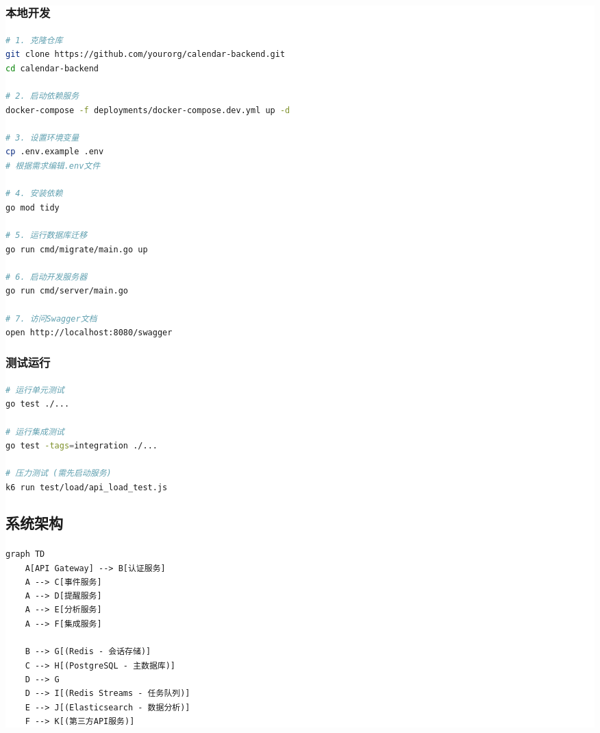 ### 本地开发
```bash
# 1. 克隆仓库
git clone https://github.com/yourorg/calendar-backend.git
cd calendar-backend

# 2. 启动依赖服务
docker-compose -f deployments/docker-compose.dev.yml up -d

# 3. 设置环境变量
cp .env.example .env
# 根据需求编辑.env文件

# 4. 安装依赖
go mod tidy

# 5. 运行数据库迁移
go run cmd/migrate/main.go up

# 6. 启动开发服务器
go run cmd/server/main.go

# 7. 访问Swagger文档
open http://localhost:8080/swagger
```

### 测试运行
```bash
# 运行单元测试
go test ./...

# 运行集成测试
go test -tags=integration ./...

# 压力测试 (需先启动服务)
k6 run test/load/api_load_test.js
```

## 系统架构

```mermaid
graph TD
    A[API Gateway] --> B[认证服务]
    A --> C[事件服务]
    A --> D[提醒服务]
    A --> E[分析服务]
    A --> F[集成服务]
    
    B --> G[(Redis - 会话存储)]
    C --> H[(PostgreSQL - 主数据库)]
    D --> G
    D --> I[(Redis Streams - 任务队列)]
    E --> J[(Elasticsearch - 数据分析)]
    F --> K[(第三方API服务)]
```
